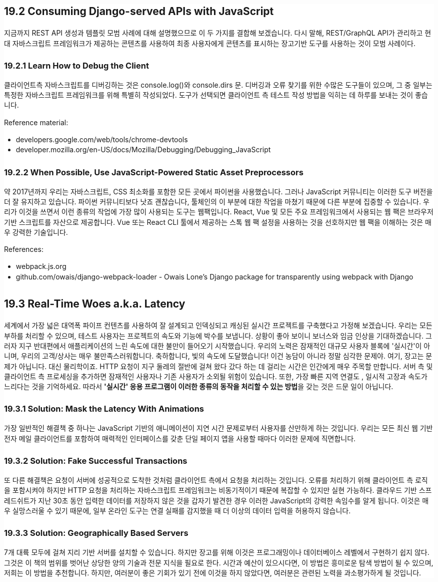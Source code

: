 
## 19.2 Consuming Django-served APIs with JavaScript
지금까지 REST API 생성과 템플릿 모범 사례에 대해 설명했으므로 이 두 가지를 결합해 보겠습니다. 다시 말해, REST/GraphQL API가 관리하고 현대 자바스크립트 프레임워크가 제공하는 콘텐츠를 사용하여 최종 사용자에게 콘텐츠를 표시하는 장고기반 도구를 사용하는 것이 모범 사례이다.

### 19.2.1 Learn How to Debug the Client
클라이언트측 자바스크립트를 디버깅하는 것은 console.log()와
console.dirs 문. 디버깅과 오류 찾기를 위한 수많은 도구들이 있으며, 그 중 일부는 특정한 자바스크립트 프레임워크를 위해 특별히 작성되었다. 도구가 선택되면 클라이언트 측 테스트 작성 방법을 익히는 데 하루를 보내는 것이 좋습니다.

Reference material:
- developers.google.com/web/tools/chrome-devtools
- developer.mozilla.org/en-US/docs/Mozilla/Debugging/Debugging_JavaScript

### 19.2.2 When Possible, Use JavaScript-Powered Static Asset Preprocessors
약 2017년까지 우리는 자바스크립트, CSS 최소화를 포함한 모든 곳에서 파이썬을 사용했습니다. 그러나 JavaScript 커뮤니티는 이러한 도구 버전을 더 잘 유지하고 있습니다.
파이썬 커뮤니티보다 낫죠 괜찮습니다, 툴체인의 이 부분에 대한 작업을 마쳤기 때문에 다른 부분에 집중할 수 있습니다.
우리가 이것을 쓰면서 이런 종류의 작업에 가장 많이 사용되는 도구는 웹팩입니다. React, Vue 및 모든 주요 프레임워크에서 사용되는 웹 팩은 브라우저 기반 스크립트를 자산으로 제공합니다. Vue 또는 React CLI 툴에서 제공하는 스톡 웹 팩 설정을 사용하는 것을 선호하지만 웹 팩을 이해하는 것은 매우 강력한 기술입니다.

References:
- webpack.js.org
- github.com/owais/django-webpack-loader - Owais Lone’s Django package for transparently using webpack with Django


## 19.3 Real-Time Woes a.k.a. Latency
세계에서 가장 넓은 대역폭 파이프 컨텐츠를 사용하여 잘 설계되고 인덱싱되고 캐싱된 실시간 프로젝트를 구축했다고 가정해 보겠습니다. 우리는 모든 부하를 처리할 수 있으며, 테스트 사용자는 프로젝트의 속도와 기능에 박수를 보냅니다. 상황이 좋아 보이니 보너스와 임금 인상을 기대하겠습니다.
그러자 지구 반대편에서 애플리케이션의 느린 속도에 대한 불만이 들어오기 시작했습니다. 우리의 노력은 잠재적인 대규모 사용자 블록에 '실시간'이 아니며, 우리의 고객/상사는 매우 불만족스러워합니다.
축하합니다, 빛의 속도에 도달했습니다!
이건 농담이 아니라 정말 심각한 문제야. 여기, 장고는 문제가 아닙니다. 대신 물리학이죠.
HTTP 요청이 지구 둘레의 절반에 걸쳐 왔다 갔다 하는 데 걸리는 시간은 인간에게 매우 주목할 만합니다. 서버 측 및 클라이언트 측 프로세싱을 추가하면 잠재적인 사용자나 기존 사용자가 소외될 위험이 있습니다.
또한, 가장 빠른 지역 연결도 , 일시적 고장과 속도가 느리다는 것을 기억하세요. 따라서 **'실시간' 응용 프로그램이 이러한 종류의 동작을 처리할 수 있는 방법**을 갖는 것은 드문 일이 아닙니다.

### 19.3.1 Solution: Mask the Latency With Animations
가장 일반적인 해결책 중 하나는 JavaScript 기반의 애니메이션이 지연 시간 문제로부터 사용자를 산만하게 하는 것입니다. 우리는 모든 최신 웹 기반 전자 메일 클라이언트를 포함하여 매력적인 인터페이스를 갖춘 단일 페이지 앱을 사용할 때마다 이러한 문제에 직면합니다.

### 19.3.2 Solution: Fake Successful Transactions
또 다른 해결책은 요청이 서버에 성공적으로 도착한 것처럼 클라이언트 측에서 요청을 처리하는 것입니다. 오류를 처리하기 위해 클라이언트 측 로직을 포함시켜야 하지만 HTTP 요청을 처리하는 자바스크립트 프레임워크는 비동기적이기 때문에 복잡할 수 있지만 실현 가능하다.
클라우드 기반 스프레드쉬트가 지난 30초 동안 입력한 데이터를 저장하지 않은 것을 갑자기 발견한 경우 이러한 JavaScript의 강력한 속임수를 알게 됩니다. 이것은 매우 실망스러울 수 있기 때문에, 일부 온라인 도구는 연결 실패를 감지했을 때 더 이상의 데이터 입력을 허용하지 않습니다.

### 19.3.3 Solution: Geographically Based Servers
7개 대륙 모두에 걸쳐 지리 기반 서버를 설치할 수 있습니다. 하지만 장고를 위해 이것은 프로그래밍이나 데이터베이스 레벨에서 구현하기 쉽지 않다. 그것은 이 책의 범위를 벗어난 상당한 양의 기술과 전문 지식을 필요로 한다.
시간과 예산이 있으시다면, 이 방법은 흥미로운 탐색 방법이 될 수 있으며, 저희는 이 방법을 추천합니다. 하지만, 여러분이 좋은 기회가 있기 전에 이것을 하지 않았다면, 여러분은 관련된 노력을 과소평가하게 될 것입니다.
